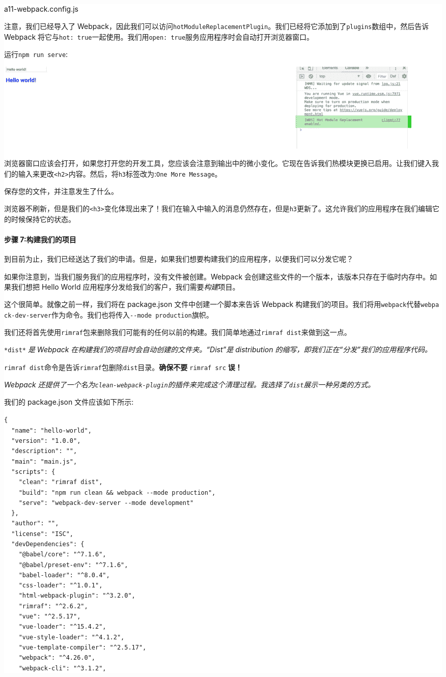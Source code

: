 a11-webpack.config.js

注意，我们已经导入了 Webpack，因此我们可以访问`hotModuleReplacementPlugin`。我们已经将它添加到了`plugins`数组中，然后告诉 Webpack 将它与`hot: true`一起使用。我们用`open: true`服务应用程序时会自动打开浏览器窗口。

运行`npm run serve`:

![1*59LVTDT3pEk3RzQ7dodmvw](img/bc6b04ebd0bb23e77343860a8477b14f.png)

浏览器窗口应该会打开，如果您打开您的开发工具，您应该会注意到输出中的微小变化。它现在告诉我们热模块更换已启用。让我们键入我们的输入来更改`<h2>`内容。然后，将`h3`标签改为:`One More Message`。

保存您的文件，并注意发生了什么。

浏览器不刷新，但是我们的`<h3>`变化体现出来了！我们在输入中输入的消息仍然存在，但是`h3`更新了。这允许我们的应用程序在我们编辑它的时候保持它的状态。

#### 步骤 7:构建我们的项目

到目前为止，我们已经送达了我们的申请。但是，如果我们想要构建我们的应用程序，以便我们可以分发它呢？

如果你注意到，当我们服务我们的应用程序时，没有文件被创建。Webpack 会创建这些文件的一个版本，该版本只存在于临时内存中。如果我们想把 Hello World 应用程序分发给我们的客户，我们需要*构建*项目。

这个很简单。就像之前一样，我们将在 package.json 文件中创建一个脚本来告诉 Webpack 构建我们的项目。我们将用`webpack`代替`webpack-dev-server`作为命令。我们也将传入`--mode production`旗帜。

我们还将首先使用`rimraf`包来删除我们可能有的任何以前的构建。我们简单地通过`rimraf dist`来做到这一点。

`*dist*` *是 Webpack 在构建我们的项目时会自动创建的文件夹。“Dist”是 distribution 的缩写，即我们正在“分发”我们的应用程序代码。*

`rimraf dist`命令是告诉`rimraf`包删除`dist`目录。**确保不要** `rimraf src` **误！**

*Webpack 还提供了一个名为`clean-webpack-plugin`的插件来完成这个清理过程。我选择了`dist`展示一种另类的方式。*

我们的 package.json 文件应该如下所示:

```
{
  "name": "hello-world",
  "version": "1.0.0",
  "description": "",
  "main": "main.js",
  "scripts": {
    "clean": "rimraf dist",
    "build": "npm run clean && webpack --mode production",
    "serve": "webpack-dev-server --mode development"
  },
  "author": "",
  "license": "ISC",
  "devDependencies": {
    "@babel/core": "^7.1.6",
    "@babel/preset-env": "^7.1.6",
    "babel-loader": "^8.0.4",
    "css-loader": "^1.0.1",
    "html-webpack-plugin": "^3.2.0",
    "rimraf": "^2.6.2",
    "vue": "^2.5.17",
    "vue-loader": "^15.4.2",
    "vue-style-loader": "^4.1.2",
    "vue-template-compiler": "^2.5.17",
    "webpack": "^4.26.0",
    "webpack-cli": "^3.1.2",
```